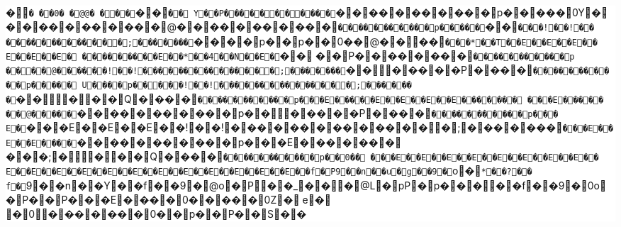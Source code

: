 �          `�
�   �       0�
�   @       @�
�           ��   `��   `��    Y�   �P �   ���   ��   ��   ���   `��   ���   ���   ���   p��   �� �   0Y�    ��   ���   ���   ���   @��   ���   ���   ���   `��   ���   ���   ���   p��   ���   `��   `��   �!�   �!�   ���   ���   ���   ���   ��    ;�   ���   �� �   `��    ��   p��   p��   0� �   @��   � �   `��   �*�   �T�   �E�   �E�   �E�   �E�   �E�   �E�    ��   ���   ���   �E�   �*�   �4�   �N�   �E�   `��    ��   P��   ���   ���   `��   ���   ���   ���   p��   ��   @��   ���   �!�   �!�   ���   ���   ���   ���   ��    ;�   ���   �� �   `��    �   ���   �P�   ���   `��   ���   ���   ���   p��   ���    U�   ���   p��   ��   �!�   �!�   ���   ���   ���   ���   ��    ;�   ���   �� �   `��   �   ��    Q�   ���   `��   ���   ���   ���   p��   �E�   ���   �E�   �E�   �E�   �E�   ���   ���    ��   �E�   ���   ���   @��   ���   `��   ���   ���   ���   p��    �   ���   �P�   ���   `��   ���   ���   ���   p��   �E�   `��   �E�   �E�   �E�   �!�   �!�   ���   ���   ���   ���   ��    ;�   ���   �� �   `��   �E�   �E�   �E�   ���   `��   ���   ���   ���   p��   �E�   ���   ���    ��   �;�   �   ��    Q�   ���   `��   ���   ���   ���   p��   0� �    ��   �E�   �E�   �E�   �E�   �E�   �E�   �E�   �E�   �E�   �E�   �E�   �E�   �E�   �E�   �E�   �E�   �E�   �E�   �E�   �E�   �f�   P9�   �n�   �u�    g�   �9�   `o�   `*�   �?�   �f�   `9�   �n�   �Y�   �f�   �9�   @o�   P�   �_�   ��   @L�   pP�   p��   ��   �f�   �9�   0o�   P��   P��   �E�   ���   0��   ���   0Z�    e�    	�   0�   ���   ���   0��   p��   P��   Ѕ�   �